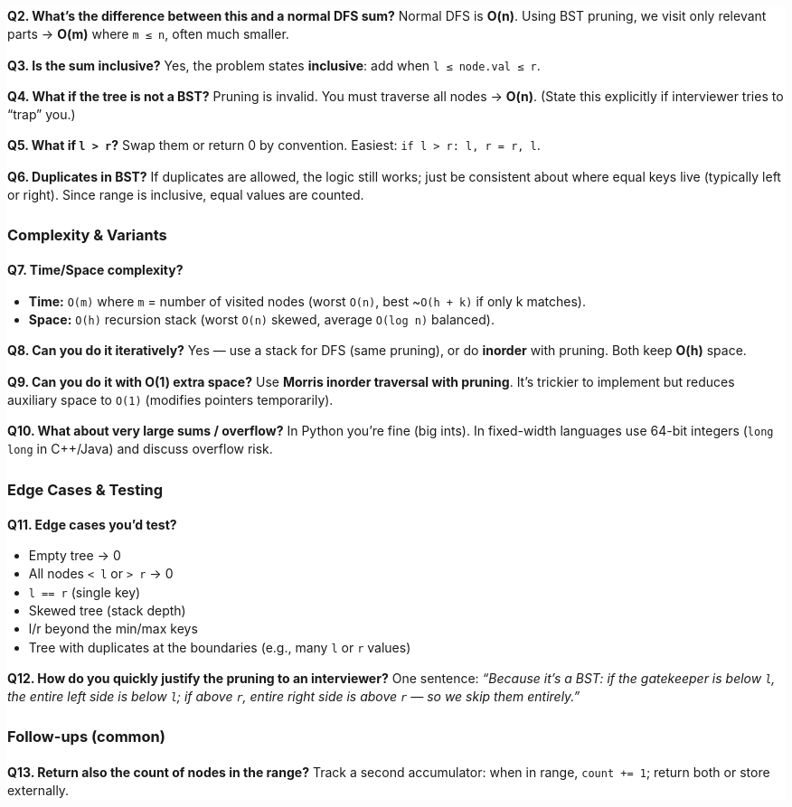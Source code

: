 **Q2. What’s the difference between this and a normal DFS sum?**
Normal DFS is **O(n)**. Using BST pruning, we visit only relevant parts → **O(m)** where `m ≤ n`, often much smaller.

**Q3. Is the sum inclusive?**
Yes, the problem states **inclusive**: add when `l ≤ node.val ≤ r`.

**Q4. What if the tree is not a BST?**
Pruning is invalid. You must traverse all nodes → **O(n)**. (State this explicitly if interviewer tries to “trap” you.)

**Q5. What if `l > r`?**
Swap them or return 0 by convention. Easiest: `if l > r: l, r = r, l`.

**Q6. Duplicates in BST?**
If duplicates are allowed, the logic still works; just be consistent about where equal keys live (typically left or right). Since range is inclusive, equal values are counted.

### Complexity & Variants

**Q7. Time/Space complexity?**

* **Time:** `O(m)` where `m` = number of visited nodes (worst `O(n)`, best ~`O(h + k)` if only k matches).
* **Space:** `O(h)` recursion stack (worst `O(n)` skewed, average `O(log n)` balanced).

**Q8. Can you do it iteratively?**
Yes — use a stack for DFS (same pruning), or do **inorder** with pruning. Both keep **O(h)** space.

**Q9. Can you do it with O(1) extra space?**
Use **Morris inorder traversal with pruning**. It’s trickier to implement but reduces auxiliary space to `O(1)` (modifies pointers temporarily).

**Q10. What about very large sums / overflow?**
In Python you’re fine (big ints). In fixed-width languages use 64-bit integers (`long long` in C++/Java) and discuss overflow risk.

### Edge Cases & Testing

**Q11. Edge cases you’d test?**

* Empty tree → 0
* All nodes `< l` or `> r` → 0
* `l == r` (single key)
* Skewed tree (stack depth)
* l/r beyond the min/max keys
* Tree with duplicates at the boundaries (e.g., many `l` or `r` values)

**Q12. How do you quickly justify the pruning to an interviewer?**
One sentence: *“Because it’s a BST: if the gatekeeper is below `l`, the entire left side is below `l`; if above `r`, entire right side is above `r` — so we skip them entirely.”*

### Follow-ups (common)

**Q13. Return also the count of nodes in the range?**
Track a second accumulator: when in range, `count += 1`; return both or store externally.
